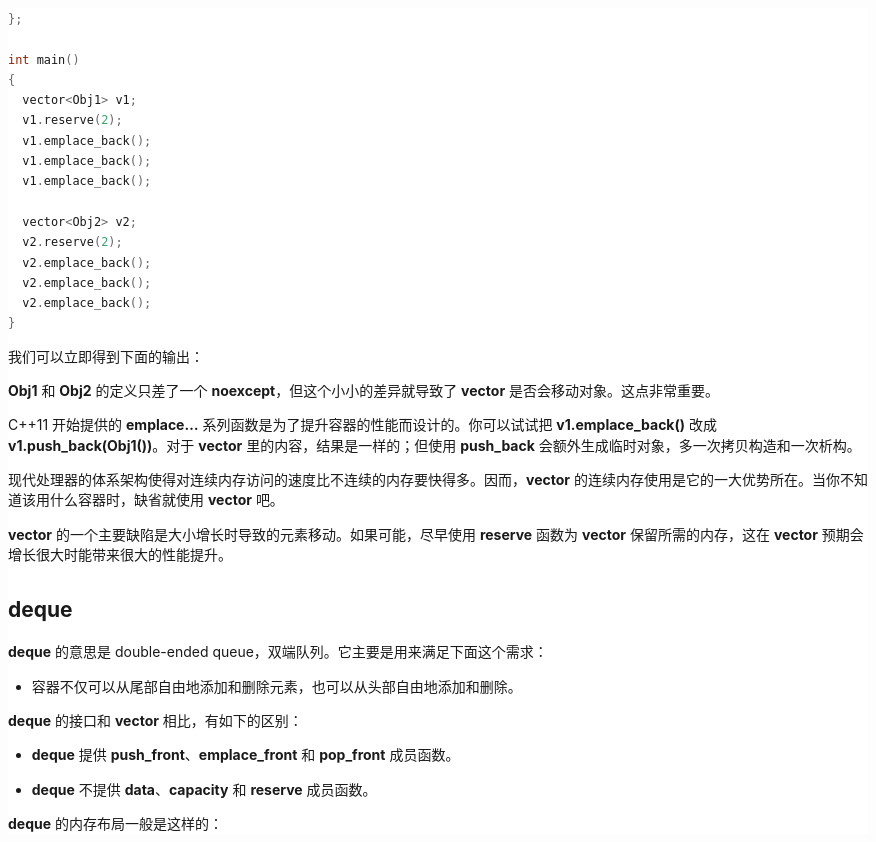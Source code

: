 ```cpp
};

int main()
{
  vector<Obj1> v1;
  v1.reserve(2);
  v1.emplace_back();
  v1.emplace_back();
  v1.emplace_back();

  vector<Obj2> v2;
  v2.reserve(2);
  v2.emplace_back();
  v2.emplace_back();
  v2.emplace_back();
}
```

我们可以立即得到下面的输出：

**Obj1** 和 **Obj2** 的定义只差了一个 **noexcept**，但这个小小的差异就导致了 **vector** 是否会移动对象。这点非常重要。

C++11 开始提供的 **emplace…** 系列函数是为了提升容器的性能而设计的。你可以试试把 **v1.emplace_back()** 改成 **v1.push_back(Obj1())**。对于 **vector** 里的内容，结果是一样的；但使用 **push_back** 会额外生成临时对象，多一次拷贝构造和一次析构。

现代处理器的体系架构使得对连续内存访问的速度比不连续的内存要快得多。因而，**vector** 的连续内存使用是它的一大优势所在。当你不知道该用什么容器时，缺省就使用 **vector** 吧。

**vector** 的一个主要缺陷是大小增长时导致的元素移动。如果可能，尽早使用 **reserve** 函数为 **vector** 保留所需的内存，这在 **vector** 预期会增长很大时能带来很大的性能提升。

## deque 

**deque** 的意思是 double-ended queue，双端队列。它主要是用来满足下面这个需求：

- 容器不仅可以从尾部自由地添加和删除元素，也可以从头部自由地添加和删除。

**deque** 的接口和 **vector** 相比，有如下的区别：

- **deque** 提供 **push_front**、**emplace_front** 和 **pop_front** 成员函数。

- **deque** 不提供 **data**、**capacity** 和 **reserve** 成员函数。

**deque** 的内存布局一般是这样的：
